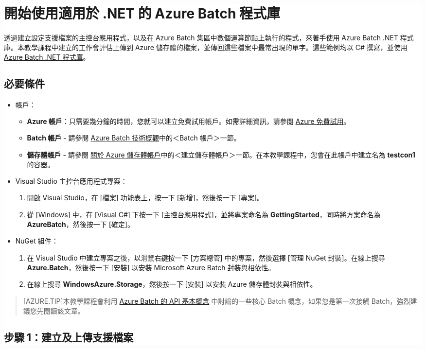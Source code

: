 <properties
	pageTitle="教學課程 - 開始使用 Azure Batch .NET 程式庫 | Microsoft Azure"
	description="了解 Azure Batch 的基本概念，以及利用簡單的案例了解如何開發 Batch 服務"
	services="batch"
	documentationCenter=".net"
	authors="yidingzhou"
	manager="timlt"
	editor=""/>

<tags
	ms.service="batch"
	ms.devlang="dotnet"
	ms.topic="hero-article"
	ms.tgt_pltfrm="na"
	ms.workload="big-compute"
	ms.date="09/23/2015"
	ms.author="yidingz"/>

# 開始使用適用於 .NET 的 Azure Batch 程式庫  

透過建立設定支援檔案的主控台應用程式，以及在 Azure Batch 集區中數個運算節點上執行的程式，來著手使用 Azure Batch .NET 程式庫。本教學課程中建立的工作會評估上傳到 Azure 儲存體的檔案，並傳回這些檔案中最常出現的單字。這些範例均以 C# 撰寫，並使用 [Azure Batch .NET 程式庫](https://msdn.microsoft.com/library/azure/mt348682.aspx)。

## 必要條件

- 帳戶：

	- **Azure 帳戶**：只需要幾分鐘的時間，您就可以建立免費試用帳戶。如需詳細資訊，請參閱 [Azure 免費試用](http://azure.microsoft.com/pricing/free-trial/)。

	- **Batch 帳戶** - 請參閱 [Azure Batch 技術概觀](batch-technical-overview.md)中的＜Batch 帳戶＞一節。

	- **儲存體帳戶** - 請參閱 [關於 Azure 儲存體帳戶](../storage-create-storage-account.md)中的＜建立儲存體帳戶＞一節。在本教學課程中，您會在此帳戶中建立名為 **testcon1** 的容器。

- Visual Studio 主控台應用程式專案：

	1.  開啟 Visual Studio，在 [檔案] 功能表上，按一下 [新增]，然後按一下 [專案]。

	2.	從 [Windows] 中，在 [Visual C#] 下按一下 [主控台應用程式]，並將專案命名為 **GettingStarted**，同時將方案命名為 **AzureBatch**，然後按一下 [確定]。

- NuGet 組件：

	1. 在 Visual Studio 中建立專案之後，以滑鼠右鍵按一下 [方案總管] 中的專案，然後選擇 [管理 NuGet 封裝]。在線上搜尋 **Azure.Batch**，然後按一下 [安裝] 以安裝 Microsoft Azure Batch 封裝與相依性。

	2. 在線上搜尋 **WindowsAzure.Storage**，然後按一下 [安裝] 以安裝 Azure 儲存體封裝與相依性。

> [AZURE.TIP]本教學課程會利用 [Azure Batch 的 API 基本概念](batch-api-basics.md) 中討論的一些核心 Batch 概念，如果您是第一次接觸 Batch，強烈建議您先閱讀該文章。

## 步驟 1：建立及上傳支援檔案
